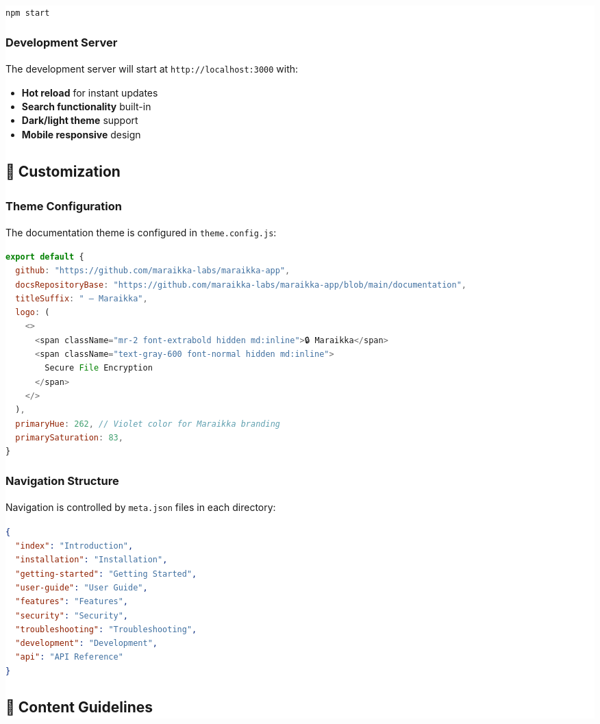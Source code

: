 ```bash
npm start
```

### Development Server
The development server will start at `http://localhost:3000` with:
- **Hot reload** for instant updates
- **Search functionality** built-in
- **Dark/light theme** support
- **Mobile responsive** design

## 🎨 Customization

### Theme Configuration
The documentation theme is configured in `theme.config.js`:

```javascript
export default {
  github: "https://github.com/maraikka-labs/maraikka-app",
  docsRepositoryBase: "https://github.com/maraikka-labs/maraikka-app/blob/main/documentation",
  titleSuffix: " – Maraikka",
  logo: (
    <>
      <span className="mr-2 font-extrabold hidden md:inline">🔒 Maraikka</span>
      <span className="text-gray-600 font-normal hidden md:inline">
        Secure File Encryption
      </span>
    </>
  ),
  primaryHue: 262, // Violet color for Maraikka branding
  primarySaturation: 83,
}
```

### Navigation Structure
Navigation is controlled by `meta.json` files in each directory:

```json
{
  "index": "Introduction",
  "installation": "Installation", 
  "getting-started": "Getting Started",
  "user-guide": "User Guide",
  "features": "Features",
  "security": "Security",
  "troubleshooting": "Troubleshooting",
  "development": "Development",
  "api": "API Reference"
}
```

## 📝 Content Guidelines
